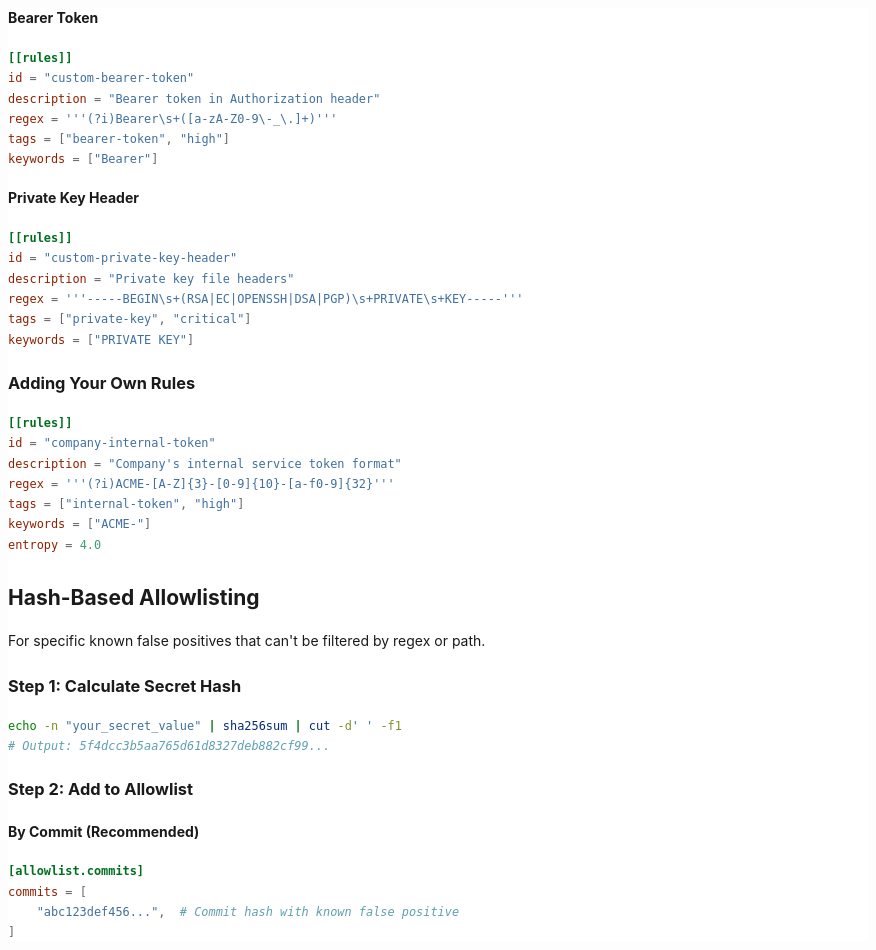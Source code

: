 #### Bearer Token

```toml
[[rules]]
id = "custom-bearer-token"
description = "Bearer token in Authorization header"
regex = '''(?i)Bearer\s+([a-zA-Z0-9\-_\.]+)'''
tags = ["bearer-token", "high"]
keywords = ["Bearer"]
```

#### Private Key Header

```toml
[[rules]]
id = "custom-private-key-header"
description = "Private key file headers"
regex = '''-----BEGIN\s+(RSA|EC|OPENSSH|DSA|PGP)\s+PRIVATE\s+KEY-----'''
tags = ["private-key", "critical"]
keywords = ["PRIVATE KEY"]
```

### Adding Your Own Rules

```toml
[[rules]]
id = "company-internal-token"
description = "Company's internal service token format"
regex = '''(?i)ACME-[A-Z]{3}-[0-9]{10}-[a-f0-9]{32}'''
tags = ["internal-token", "high"]
keywords = ["ACME-"]
entropy = 4.0
```

## Hash-Based Allowlisting

For specific known false positives that can't be filtered by regex or path.

### Step 1: Calculate Secret Hash

```bash
echo -n "your_secret_value" | sha256sum | cut -d' ' -f1
# Output: 5f4dcc3b5aa765d61d8327deb882cf99...
```

### Step 2: Add to Allowlist

#### By Commit (Recommended)

```toml
[allowlist.commits]
commits = [
    "abc123def456...",  # Commit hash with known false positive
]
```
